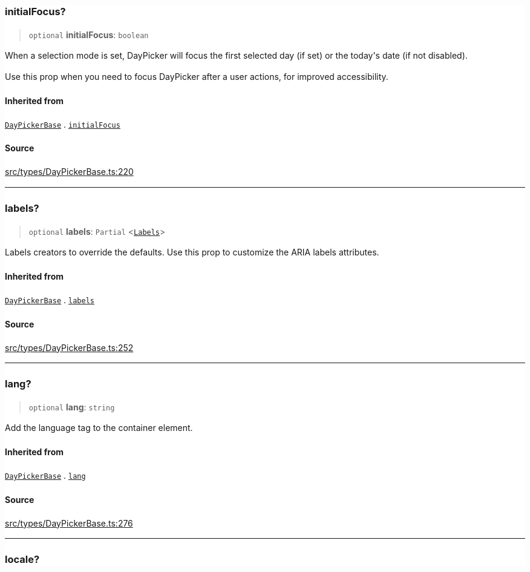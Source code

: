 ### initialFocus?

> `optional` **initialFocus**: `boolean`

When a selection mode is set, DayPicker will focus the first selected day
(if set) or the today's date (if not disabled).

Use this prop when you need to focus DayPicker after a user actions, for
improved accessibility.

#### Inherited from

[`DayPickerBase`](DayPickerBase.md) . [`initialFocus`](DayPickerBase.md#initialfocus)

#### Source

[src/types/DayPickerBase.ts:220](https://github.com/gpbl/react-day-picker/blob/9ad13dc72fff814dcf720a62f6e3b5ea38e8af6d/src/types/DayPickerBase.ts#L220)

***

### labels?

> `optional` **labels**: `Partial` \<[`Labels`](../type-aliases/Labels.md)\>

Labels creators to override the defaults. Use this prop to customize the
ARIA labels attributes.

#### Inherited from

[`DayPickerBase`](DayPickerBase.md) . [`labels`](DayPickerBase.md#labels)

#### Source

[src/types/DayPickerBase.ts:252](https://github.com/gpbl/react-day-picker/blob/9ad13dc72fff814dcf720a62f6e3b5ea38e8af6d/src/types/DayPickerBase.ts#L252)

***

### lang?

> `optional` **lang**: `string`

Add the language tag to the container element.

#### Inherited from

[`DayPickerBase`](DayPickerBase.md) . [`lang`](DayPickerBase.md#lang)

#### Source

[src/types/DayPickerBase.ts:276](https://github.com/gpbl/react-day-picker/blob/9ad13dc72fff814dcf720a62f6e3b5ea38e8af6d/src/types/DayPickerBase.ts#L276)

***

### locale?
